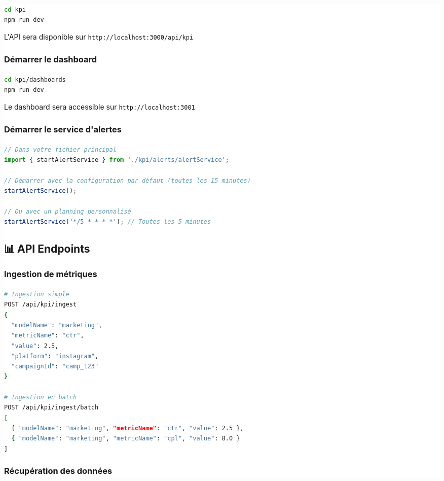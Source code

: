 ```bash
cd kpi
npm run dev
```

L'API sera disponible sur `http://localhost:3000/api/kpi`

### Démarrer le dashboard

```bash
cd kpi/dashboards
npm run dev
```

Le dashboard sera accessible sur `http://localhost:3001`

### Démarrer le service d'alertes

```javascript
// Dans votre fichier principal
import { startAlertService } from './kpi/alerts/alertService';

// Démarrer avec la configuration par défaut (toutes les 15 minutes)
startAlertService();

// Ou avec un planning personnalisé
startAlertService('*/5 * * * *'); // Toutes les 5 minutes
```

## 📊 API Endpoints

### Ingestion de métriques

```bash
# Ingestion simple
POST /api/kpi/ingest
{
  "modelName": "marketing",
  "metricName": "ctr",
  "value": 2.5,
  "platform": "instagram",
  "campaignId": "camp_123"
}

# Ingestion en batch
POST /api/kpi/ingest/batch
[
  { "modelName": "marketing", "metricName": "ctr", "value": 2.5 },
  { "modelName": "marketing", "metricName": "cpl", "value": 8.0 }
]
```

### Récupération des données
